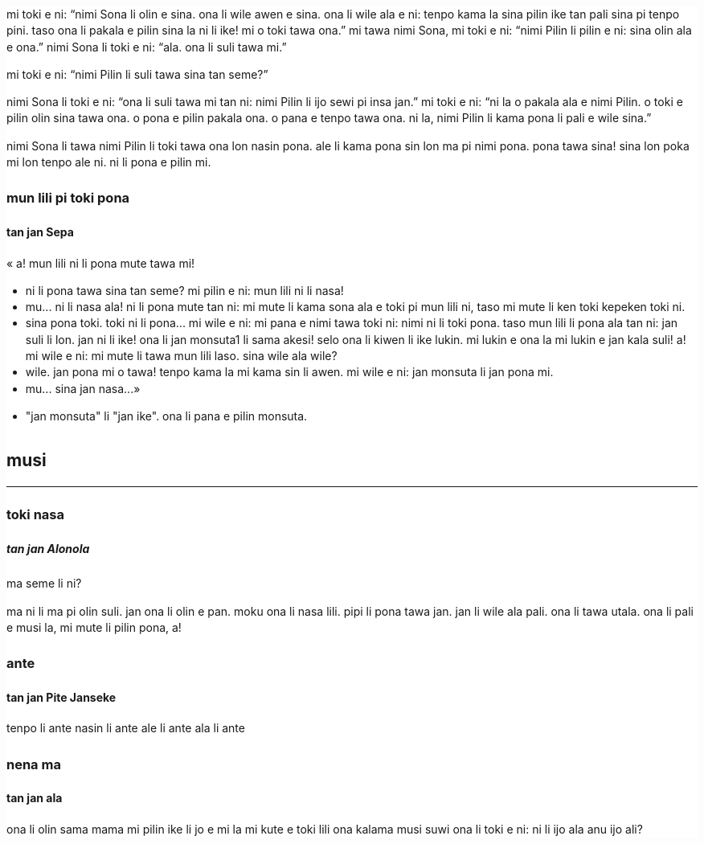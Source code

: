 mi toki e ni: “nimi Sona li olin e sina. ona li wile awen e sina. ona li wile ala e ni: tenpo kama la sina pilin ike tan pali sina pi tenpo pini. taso ona li pakala e pilin sina la ni li ike! mi o toki tawa ona.” mi tawa nimi Sona, mi toki e ni: “nimi Pilin li pilin e ni: sina olin ala e ona.” nimi Sona li toki e ni: “ala. ona li suli tawa mi.”

mi toki e ni: “nimi Pilin li suli tawa sina tan seme?”

nimi Sona li toki e ni: “ona li suli tawa mi tan ni: nimi Pilin li ijo sewi pi insa jan.” mi toki e ni: “ni la o pakala ala e nimi Pilin. o toki e pilin olin sina tawa ona. o pona e pilin pakala ona. o pana e tenpo tawa ona. ni la, nimi Pilin li kama pona li pali e wile sina.”

nimi Sona li tawa nimi Pilin li toki tawa ona lon nasin pona. ale li kama pona sin lon ma pi nimi pona. pona tawa sina! sina lon poka mi lon tenpo ale ni. ni li pona e pilin mi.

### mun lili pi toki pona
#### tan jan Sepa
« a! mun lili ni li pona mute tawa mi!
- ni li pona tawa sina tan seme? mi pilin e ni: mun lili ni li nasa!
- mu... ni li nasa ala! ni li pona mute tan ni: mi mute li kama sona ala e toki pi
mun lili ni, taso mi mute li ken toki kepeken toki ni.
- sina pona toki. toki ni li pona... mi wile e ni: mi pana e nimi tawa toki ni: nimi ni li toki pona. taso mun lili li pona ala tan ni: jan suli li lon. jan ni li ike! ona li jan
monsuta1 li sama akesi! selo ona li kiwen li ike lukin. mi lukin e ona la mi lukin e jan kala suli! a! mi wile e ni: mi mute li tawa mun lili laso. sina wile ala wile?
- wile. jan pona mi o tawa! tenpo kama la mi kama sin li awen. mi wile e ni: jan monsuta li jan pona mi.
- mu... sina jan nasa...»

* "jan monsuta" li "jan ike". ona li pana e
pilin monsuta.

## musi
---
### toki nasa
##### tan jan Alonola

ma seme li ni?

ma ni li ma pi olin suli.
jan ona li olin e pan.
moku ona li nasa lili.
pipi li pona tawa jan.
jan li wile ala pali.
ona li tawa utala.
ona li pali e musi la,
mi mute li pilin pona, a!

### ante
#### tan jan Pite Janseke

tenpo li ante
nasin li ante
ale li ante
ala li ante

### nena ma
#### tan jan ala

ona li olin sama mama mi
pilin ike li jo e mi la
mi kute e toki lili ona
kalama musi suwi
ona li toki e ni: ni li ijo ala anu ijo ali?